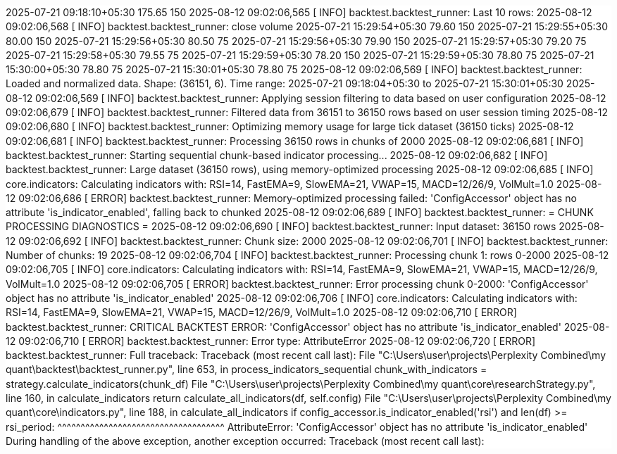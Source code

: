 2025-07-21 09:18:10+05:30  175.65     150
2025-08-12 09:02:06,565 [    INFO] backtest.backtest\_runner: Last 10 rows:
2025-08-12 09:02:06,568 [    INFO] backtest.backtest\_runner:
close  volume
2025-07-21 15:29:54+05:30  79.60     150
2025-07-21 15:29:55+05:30  80.00     150
2025-07-21 15:29:56+05:30  80.50      75
2025-07-21 15:29:56+05:30  79.90     150
2025-07-21 15:29:57+05:30  79.20      75
2025-07-21 15:29:58+05:30  79.55      75
2025-07-21 15:29:59+05:30  78.20     150
2025-07-21 15:29:59+05:30  78.80      75
2025-07-21 15:30:00+05:30  78.80      75
2025-07-21 15:30:01+05:30  78.80      75
2025-08-12 09:02:06,569 [    INFO] backtest.backtest\_runner: Loaded and normalized data. Shape: (36151, 6). Time range: 2025-07-21 09:18:04+05:30 to 2025-07-21 15:30:01+05:30
2025-08-12 09:02:06,569 [    INFO] backtest.backtest\_runner: Applying session
filtering to data based on user configuration
2025-08-12 09:02:06,679 [    INFO] backtest.backtest\_runner: Filtered data from 36151 to 36150 rows based on user session timing
2025-08-12 09:02:06,680 [    INFO] backtest.backtest\_runner: Optimizing memory usage for large tick dataset (36150 ticks)
2025-08-12 09:02:06,681 [    INFO] backtest.backtest\_runner: Processing 36150
rows in chunks of 2000
2025-08-12 09:02:06,681 [    INFO] backtest.backtest\_runner: Starting sequential chunk-based indicator processing...
2025-08-12 09:02:06,682 [    INFO] backtest.backtest\_runner: Large dataset (36150 rows), using memory-optimized processing
2025-08-12 09:02:06,685 [    INFO] core.indicators: Calculating indicators with: RSI=14, FastEMA=9, SlowEMA=21, VWAP=15, MACD=12/26/9, VolMult=1.0
2025-08-12 09:02:06,686 [   ERROR] backtest.backtest\_runner: Memory-optimized
processing failed: 'ConfigAccessor' object has no attribute 'is\_indicator\_enabled', falling back to chunked
2025-08-12 09:02:06,689 [    INFO] backtest.backtest\_runner: = CHUNK PROCESSING DIAGNOSTICS =
2025-08-12 09:02:06,690 [    INFO] backtest.backtest\_runner: Input dataset: 36150 rows
2025-08-12 09:02:06,692 [    INFO] backtest.backtest\_runner: Chunk size: 2000
2025-08-12 09:02:06,701 [    INFO] backtest.backtest\_runner: Number of chunks: 19
2025-08-12 09:02:06,704 [    INFO] backtest.backtest\_runner: Processing chunk
1: rows 0-2000
2025-08-12 09:02:06,705 [    INFO] core.indicators: Calculating indicators with: RSI=14, FastEMA=9, SlowEMA=21, VWAP=15, MACD=12/26/9, VolMult=1.0
2025-08-12 09:02:06,705 [   ERROR] backtest.backtest\_runner: Error processing
chunk 0-2000: 'ConfigAccessor' object has no attribute 'is\_indicator\_enabled'
2025-08-12 09:02:06,706 [    INFO] core.indicators: Calculating indicators with: RSI=14, FastEMA=9, SlowEMA=21, VWAP=15, MACD=12/26/9, VolMult=1.0
2025-08-12 09:02:06,710 [   ERROR] backtest.backtest\_runner: CRITICAL BACKTEST ERROR: 'ConfigAccessor' object has no attribute 'is\_indicator\_enabled'
2025-08-12 09:02:06,710 [   ERROR] backtest.backtest\_runner: Error type: AttributeError
2025-08-12 09:02:06,720 [   ERROR] backtest.backtest\_runner: Full traceback:
Traceback (most recent call last):
File "C:\\Users\\user\\projects\\Perplexity Combined\\my quant\\backtest\\backtest\_runner.py", line 653, in process\_indicators\_sequential
chunk\_with\_indicators = strategy.calculate\_indicators(chunk\_df)
File "C:\\Users\\user\\projects\\Perplexity Combined\\my quant\\core\\researchStrategy.py", line 160, in calculate\_indicators
return calculate\_all\_indicators(df, self.config)
File "C:\\Users\\user\\projects\\Perplexity Combined\\my quant\\core\\indicators.py", line 188, in calculate\_all\_indicators
if config\_accessor.is\_indicator\_enabled('rsi') and len(df) >= rsi\_period:
^^^^^^^^^^^^^^^^^^^^^^^^^^^^^^^^^^^^
AttributeError: 'ConfigAccessor' object has no attribute 'is\_indicator\_enabled'
During handling of the above exception, another exception occurred:
Traceback (most recent call last):

[^1]: unified_gui.py
[^2]: backtest_runner.py
[^3]: strategy_config.yaml
[^4]: indicators.py
[^5]: liveStrategy.py
[^6]: position_manager.py
[^7]: researchStrategy.py
[^8]: unified_gui.py
[^9]: cache_manager.py
[^10]: config_helper.py
[^11]: config_loader.py
[^12]: logging_utils.py
[^13]: simple_loader.py
[^14]: time_utils.py